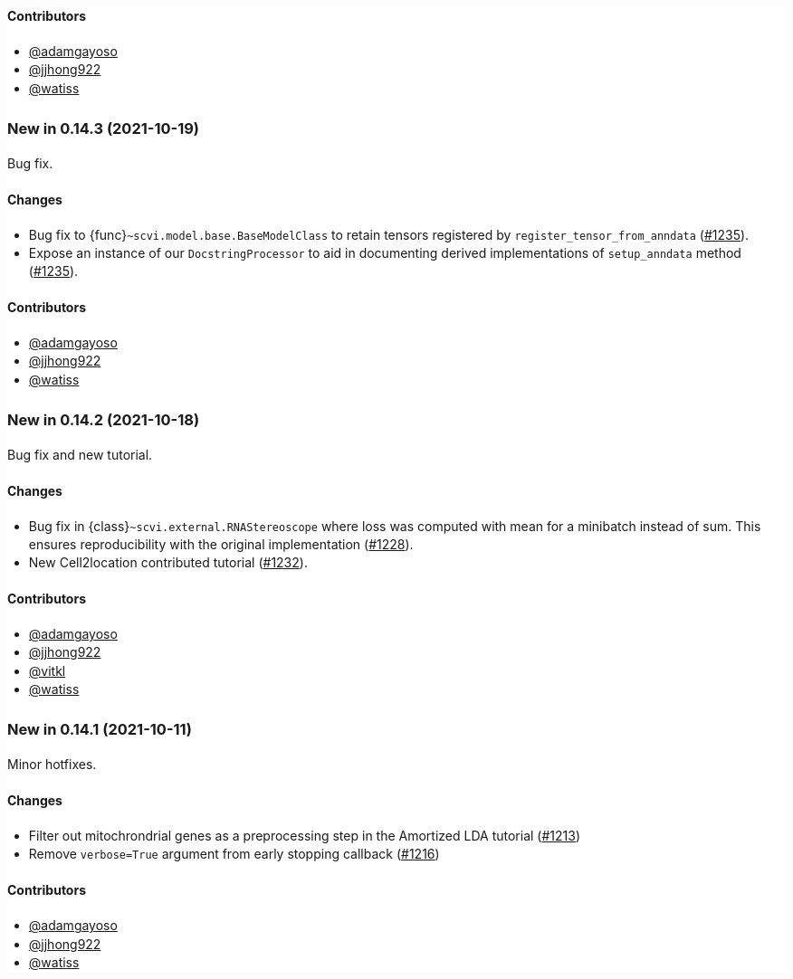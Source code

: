 #### Contributors

- [@adamgayoso]
- [@jjhong922]
- [@watiss]

### New in 0.14.3 (2021-10-19)

Bug fix.

#### Changes

- Bug fix to {func}`~scvi.model.base.BaseModelClass` to retain tensors registered by
    `register_tensor_from_anndata` ([#1235]).
- Expose an instance of our `DocstringProcessor` to aid in documenting derived implementations of
    `setup_anndata` method ([#1235]).

#### Contributors

- [@adamgayoso]
- [@jjhong922]
- [@watiss]

### New in 0.14.2 (2021-10-18)

Bug fix and new tutorial.

#### Changes

- Bug fix in {class}`~scvi.external.RNAStereoscope` where loss was computed with mean for a
    minibatch instead of sum. This ensures reproducibility with the original implementation ([#1228]).
- New Cell2location contributed tutorial ([#1232]).

#### Contributors

- [@adamgayoso]
- [@jjhong922]
- [@vitkl]
- [@watiss]

### New in 0.14.1 (2021-10-11)

Minor hotfixes.

#### Changes

- Filter out mitochrondrial genes as a preprocessing step in the Amortized LDA tutorial ([#1213])
- Remove `verbose=True` argument from early stopping callback ([#1216])

#### Contributors

- [@adamgayoso]
- [@jjhong922]
- [@watiss]


[#1001]: https://github.com/YosefLab/scvi-tools/pull/1001
[#1004]: https://github.com/YosefLab/scvi-tools/pull/1004
[#1005]: https://github.com/YosefLab/scvi-tools/pull/1005
[#1006]: https://github.com/YosefLab/scvi-tools/pull/1006
[#1009]: https://github.com/YosefLab/scvi-tools/pull/1009
[#1011]: https://github.com/YosefLab/scvi-tools/pull/1011
[#1016]: https://github.com/YosefLab/scvi-tools/pull/1016
[#1017]: https://github.com/YosefLab/scvi-tools/pull/1017
[#1019]: https://github.com/YosefLab/scvi-tools/pull/1019
[#1021]: https://github.com/YosefLab/scvi-tools/pull/1021
[#1024]: https://github.com/YosefLab/scvi-tools/pull/1025
[#1025]: https://github.com/YosefLab/scvi-tools/pull/1025
[#1028]: https://github.com/YosefLab/scvi-tools/pull/1028
[#1030]: https://github.com/YosefLab/scvi-tools/pull/1033
[#1033]: https://github.com/YosefLab/scvi-tools/pull/1033
[#1034]: https://github.com/YosefLab/scvi-tools/pull/1034
[#1037]: https://github.com/YosefLab/scvi-tools/pull/1037
[#1041]: https://github.com/YosefLab/scvi-tools/pull/1041
[#1043]: https://github.com/YosefLab/scvi-tools/pull/1043
[#1046]: https://github.com/YosefLab/scvi-tools/pull/1046
[#1054]: https://github.com/YosefLab/scvi-tools/pull/1054
[#1055]: https://github.com/YosefLab/scvi-tools/pull/1055
[#1059]: https://github.com/YosefLab/scvi-tools/pull/1059
[#1060]: https://github.com/YosefLab/scvi-tools/pull/1060
[#1061]: https://github.com/YosefLab/scvi-tools/pull/1061
[#1064]: https://github.com/YosefLab/scvi-tools/pull/1064
[#1066]: https://github.com/YosefLab/scvi-tools/pull/1066
[#1071]: https://github.com/YosefLab/scvi-tools/pull/1071
[#1072]: https://github.com/YosefLab/scvi-tools/pull/1072
[#1074]: https://github.com/YosefLab/scvi-tools/pull/1074
[#1076]: https://github.com/YosefLab/scvi-tools/pull/1076
[#1078]: https://github.com/YosefLab/scvi-tools/pull/1078
[#1079]: https://github.com/YosefLab/scvi-tools/pull/1079
[#1082]: https://github.com/YosefLab/scvi-tools/pull/1082
[#1085]: https://github.com/YosefLab/scvi-tools/pull/1085
[#1090]: https://github.com/YosefLab/scvi-tools/pull/1090
[#1098]: https://github.com/YosefLab/scvi-tools/pull/1098
[#1099]: https://github.com/YosefLab/scvi-tools/pull/1099
[#1100]: https://github.com/YosefLab/scvi-tools/pull/1100
[#1101]: https://github.com/YosefLab/scvi-tools/pull/1101
[#1103]: https://github.com/YosefLab/scvi-tools/pull/1103
[#1104]: https://github.com/YosefLab/scvi-tools/pull/1104
[#1114]: https://github.com/YosefLab/scvi-tools/pull/1114
[#1115]: https://github.com/YosefLab/scvi-tools/pull/1115
[#1116]: https://github.com/YosefLab/scvi-tools/pull/1116
[#1118]: https://github.com/YosefLab/scvi-tools/pull/1118
[#1122]: https://github.com/YosefLab/scvi-tools/pull/1122
[#1123]: https://github.com/YosefLab/scvi-tools/pull/1123
[#1127]: https://github.com/YosefLab/scvi-tools/pull/1127
[#1129]: https://github.com/YosefLab/scvi-tools/pull/1129
[#1132]: https://github.com/YosefLab/scvi-tools/pull/1132
[#1150]: https://github.com/YosefLab/scvi-tools/pull/1150
[#1151]: https://github.com/YosefLab/scvi-tools/pull/1151
[#1157]: https://github.com/YosefLab/scvi-tools/pull/1157
[#1158]: https://github.com/YosefLab/scvi-tools/pull/1158
[#1180]: https://github.com/YosefLab/scvi-tools/pull/1180
[#1182]: https://github.com/YosefLab/scvi-tools/pull/1182
[#1183]: https://github.com/YosefLab/scvi-tools/pull/1183
[#1193]: https://github.com/YosefLab/scvi-tools/pull/1193
[#1204]: https://github.com/YosefLab/scvi-tools/pull/1204
[#1208]: https://github.com/YosefLab/scvi-tools/pull/1208
[#1213]: https://github.com/YosefLab/scvi-tools/pull/1213
[#1216]: https://github.com/YosefLab/scvi-tools/pull/1216
[#1228]: https://github.com/YosefLab/scvi-tools/pull/1228
[#1231]: https://github.com/YosefLab/scvi-tools/pull/1231
[#1232]: https://github.com/YosefLab/scvi-tools/pull/1232
[#1235]: https://github.com/YosefLab/scvi-tools/pull/1235
[#1237]: https://github.com/YosefLab/scvi-tools/pull/1237
[#1242]: https://github.com/YosefLab/scvi-tools/pull/1242
[#1251]: https://github.com/YosefLab/scvi-tools/pull/1251
[#1253]: https://github.com/YosefLab/scvi-tools/pull/1253
[#1255]: https://github.com/YosefLab/scvi-tools/pull/1255
[#1257]: https://github.com/YosefLab/scvi-tools/pull/1257
[#1267]: https://github.com/YosefLab/scvi-tools/pull/1267
[#1269]: https://github.com/YosefLab/scvi-tools/pull/1269
[#1274]: https://github.com/YosefLab/scvi-tools/pull/1274
[#1282]: https://github.com/YosefLab/scvi-tools/pull/1282
[#1284]: https://github.com/YosefLab/scvi-tools/pull/1284
[#1290]: https://github.com/YosefLab/scvi-tools/pull/1290
[#1296]: https://github.com/YosefLab/scvi-tools/pull/1296
[#1301]: https://github.com/YosefLab/scvi-tools/pull/1301
[#1302]: https://github.com/YosefLab/scvi-tools/pull/1302
[#1309]: https://github.com/YosefLab/scvi-tools/pull/1309
[#1311]: https://github.com/YosefLab/scvi-tools/pull/1311
[#1324]: https://github.com/YosefLab/scvi-tools/pull/1324
[#1334]: https://github.com/YosefLab/scvi-tools/pull/1334
[#1338]: https://github.com/YosefLab/scvi-tools/pull/1338
[#1339]: https://github.com/YosefLab/scvi-tools/pull/1339
[#1342]: https://github.com/YosefLab/scvi-tools/pull/1342
[#1354]: https://github.com/YosefLab/scvi-tools/pull/1354
[#1356]: https://github.com/YosefLab/scvi-tools/pull/1356
[#1361]: https://github.com/YosefLab/scvi-tools/pull/1361
[#1364]: https://github.com/YosefLab/scvi-tools/pull/1364
[#1367]: https://github.com/YosefLab/scvi-tools/pull/1367
[#1369]: https://github.com/YosefLab/scvi-tools/pull/1369
[#1371]: https://github.com/YosefLab/scvi-tools/pull/1371
[#1372]: https://github.com/YosefLab/scvi-tools/pull/1372
[#1385]: https://github.com/YosefLab/scvi-tools/pull/1385
[#1386]: https://github.com/YosefLab/scvi-tools/pull/1386
[#1393]: https://github.com/YosefLab/scvi-tools/pull/1393
[#1403]: https://github.com/YosefLab/scvi-tools/pull/1403
[#1406]: https://github.com/YosefLab/scvi-tools/pull/1406
[#1411]: https://github.com/YosefLab/scvi-tools/pull/1411
[#1413]: https://github.com/YosefLab/scvi-tools/pull/1413
[#1415]: https://github.com/YosefLab/scvi-tools/pull/1415
[#1416]: https://github.com/YosefLab/scvi-tools/pull/1416
[#1417]: https://github.com/YosefLab/scvi-tools/pull/1417
[#1431]: https://github.com/YosefLab/scvi-tools/pull/1431
[#1435]: https://github.com/YosefLab/scvi-tools/pull/1435
[#1436]: https://github.com/YosefLab/scvi-tools/pull/1436
[#1438]: https://github.com/YosefLab/scvi-tools/pull/1438
[#1439]: https://github.com/YosefLab/scvi-tools/pull/1439
[#1441]: https://github.com/YosefLab/scvi-tools/pull/1441
[#1442]: https://github.com/YosefLab/scvi-tools/pull/1442
[#1445]: https://github.com/YosefLab/scvi-tools/pull/1445
[#1448]: https://github.com/YosefLab/scvi-tools/pull/1448
[#1451]: https://github.com/YosefLab/scvi-tools/pull/1451
[#1457]: https://github.com/YosefLab/scvi-tools/pull/1457
[#1458]: https://github.com/YosefLab/scvi-tools/pull/1458
[#1463]: https://github.com/YosefLab/scvi-tools/pull/1463
[#1466]: https://github.com/YosefLab/scvi-tools/pull/1466
[#1467]: https://github.com/YosefLab/scvi-tools/pull/1467
[#1469]: https://github.com/YosefLab/scvi-tools/pull/1469
[#1470]: https://github.com/YosefLab/scvi-tools/pull/1470
[#1473]: https://github.com/YosefLab/scvi-tools/pull/1473
[#1474]: https://github.com/YosefLab/scvi-tools/pull/1474
[#1475]: https://github.com/YosefLab/scvi-tools/pull/1475
[#1479]: https://github.com/YosefLab/scvi-tools/pull/1479
[#1498]: https://github.com/YosefLab/scvi-tools/pull/1498
[#1499]: https://github.com/YosefLab/scvi-tools/pull/1499
[#1501]: https://github.com/YosefLab/scvi-tools/pull/1501
[#1502]: https://github.com/YosefLab/scvi-tools/pull/1502
[#1504]: https://github.com/YosefLab/scvi-tools/pull/1504
[#1505]: https://github.com/YosefLab/scvi-tools/pull/1505
[#1506]: https://github.com/YosefLab/scvi-tools/pull/1506
[#1508]: https://github.com/YosefLab/scvi-tools/pull/1508
[#1515]: https://github.com/YosefLab/scvi-tools/pull/1515
[#1519]: https://github.com/YosefLab/scvi-tools/pull/1519
[#1520]: https://github.com/YosefLab/scvi-tools/pull/1520
[#1527]: https://github.com/YosefLab/scvi-tools/pull/1527
[#1529]: https://github.com/YosefLab/scvi-tools/pull/1529
[#1532]: https://github.com/YosefLab/scvi-tools/pull/1532
[#1542]: https://github.com/YosefLab/scvi-tools/pull/1542
[#1548]: https://github.com/YosefLab/scvi-tools/pull/1548
[#1555]: https://github.com/YosefLab/scvi-tools/pull/1555
[#1556]: https://github.com/YosefLab/scvi-tools/pull/1556
[#1566]: https://github.com/scverse/scvi-tools/issues/1566
[#1575]: https://github.com/YosefLab/scvi-tools/pull/1575
[#1580]: https://github.com/scverse/scvi-tools/pull/1580
[#1585]: https://github.com/YosefLab/scvi-tools/pull/1585
[#1595]: https://github.com/scverse/scvi-tools/pull/1595
[#1617]: https://github.com/scverse/scvi-tools/pull/1617
[#1618]: https://github.com/scverse/scvi-tools/pull/1618
[#1622]: https://github.com/scverse/scvi-tools/pull/1622
[#1629]: https://github.com/scverse/scvi-tools/pull/1629
[#1637]: https://github.com/scverse/scvi-tools/pull/1637
[#1639]: https://github.com/scverse/scvi-tools/pull/1639
[#1645]: https://github.com/scverse/scvi-tools/pull/1645
[#1657]: https://github.com/scverse/scvi-tools/pull/1657
[#1660]: https://github.com/scverse/scvi-tools/pull/1660
[#1665]: https://github.com/scverse/scvi-tools/pull/1665
[#1667]: https://github.com/scverse/scvi-tools/pull/1667
[#1671]: https://github.com/scverse/scvi-tools/pull/1671
[#1672]: https://github.com/YosefLab/scvi-tools/pull/1672
[#1674]: https://github.com/scverse/scvi-tools/pull/1674
[#1678]: https://github.com/scverse/scvi-tools/pull/1678
[#1683]: https://github.com/YosefLab/scvi-tools/pull/1683
[#1686]: https://github.com/scverse/scvi-tools/pull/1686
[#1689]: https://github.com/YosefLab/scvi-tools/pull/1689
[#1692]: https://github.com/scverse/scvi-tools/pull/1692
[#1695]: https://github.com/YosefLab/scvi-tools/pull/1695
[#1696]: https://github.com/YosefLab/scvi-tools/pull/1696
[#1697]: https://github.com/YosefLab/scvi-tools/pull/1697
[#1700]: https://github.com/scverse/scvi-tools/pull/1700
[#1702]: https://github.com/scverse/scvi-tools/pull/1702
[#1709]: https://github.com/YosefLab/scvi-tools/pull/1709
[#1710]: https://github.com/YosefLab/scvi-tools/pull/1710
[#1711]: https://github.com/YosefLab/scvi-tools/pull/1711
[#1719]: https://github.com/YosefLab/scvi-tools/pull/1719
[#1731]: https://github.com/YosefLab/scvi-tools/pull/1731
[#1732]: https://github.com/YosefLab/scvi-tools/pull/1732
[#1733]: https://github.com/YosefLab/scvi-tools/pull/1733
[#1737]: https://github.com/YosefLab/scvi-tools/pull/1737
[#1741]: https://github.com/YosefLab/scvi-tools/pull/1741
[#1743]: https://github.com/YosefLab/scvi-tools/pull/1743
[#1747]: https://github.com/YosefLab/scvi-tools/pull/1747
[#1749]: https://github.com/YosefLab/scvi-tools/pull/1749
[#1751]: https://github.com/YosefLab/scvi-tools/pull/1751
[#1773]: https://github.com/YosefLab/scvi-tools/pull/1773
[#877]: https://github.com/YosefLab/scvi-tools/pull/887
[#879]: https://github.com/YosefLab/scvi-tools/pull/879
[#885]: https://github.com/YosefLab/scvi-tools/pull/885
[#886]: https://github.com/YosefLab/scvi-tools/pull/886
[#887]: https://github.com/YosefLab/scvi-tools/pull/887
[#889]: https://github.com/YosefLab/scvi-tools/pull/889
[#895]: https://github.com/YosefLab/scvi-tools/pull/895
[#903]: https://github.com/YosefLab/scvi-tools/pull/903
[#905]: https://github.com/YosefLab/scvi-tools/pull/905
[#913]: https://github.com/YosefLab/scvi-tools/pull/913
[#921]: https://github.com/YosefLab/scvi-tools/pull/921
[#923]: https://github.com/YosefLab/scvi-tools/pull/923
[#924]: https://github.com/YosefLab/scvi-tools/pull/924
[#925]: https://github.com/YosefLab/scvi-tools/pull/925
[#927]: https://github.com/YosefLab/scvi-tools/pull/927
[#929]: https://github.com/YosefLab/scvi-tools/pull/929
[#931]: https://github.com/YosefLab/scvi-tools/pull/931
[#933]: https://github.com/YosefLab/scvi-tools/pull/933
[#934]: https://github.com/YosefLab/scvi-tools/pull/934
[#938]: https://github.com/YosefLab/scvi-tools/pull/938
[#940]: https://github.com/YosefLab/scvi-tools/pull/940
[#947]: https://github.com/YosefLab/scvi-tools/pull/947
[#949]: https://github.com/YosefLab/scvi-tools/pull/949
[#959]: https://github.com/YosefLab/scvi-tools/pull/959
[#966]: https://github.com/YosefLab/scvi-tools/pull/966
[#967]: https://github.com/YosefLab/scvi-tools/pull/967
[#971]: https://github.com/YosefLab/scvi-tools/pull/971
[#988]: https://github.com/YosefLab/scvi-tools/pull/988
[#989]: https://github.com/YosefLab/scvi-tools/pull/989
[#990]: https://github.com/YosefLab/scvi-tools/pull/990
[#999]: https://github.com/YosefLab/scvi-tools/pull/999
[@achille]: https://github.com/ANazaret
[@adam]: https://github.com/adamgayoso
[@adamgayoso]: https://github.com/adamgayoso
[@cane11]: https://github.com/cane11
[@casey-greene]: https://github.com/cgreene
[@cataclysmus]: https://github.com/cataclysmus
[@chenling]: https://github.com/chenlingantelope
[@david-kelley]: https://github.com/davek44
[@eddie]: https://github.com/Edouard360
[@eduardo-beltrame]: https://github.com/Munfred
[@florianbarkmann]: https://github.com/FlorianBarkmann
[@francesco-brundu]: https://github.com/fbrundu
[@gabriel]: https://github.com/gabmis
[@galen]: https://github.com/galenxing
[@galenxing]: https://github.com/galenxing
[@giovp]: https://github.com/giovp
[@gokcen-eraslan]: https://github.com/gokceneraslan
[@grst]: https://github.com/grst
[@han-yuan]: https://github.com/hy395
[@james-webber]: https://github.com/jamestwebber
[@jamie-morton]: https://github.com/mortonjt
[@jeff]: https://github.com/jeff-regier
[@jjhong922]: https://github.com/jjhong922
[@john-reid]: https://github.com/JohnReid
[@jules]: https://github.com/jules-samaran
[@marianogabitto]: https://github.com/marianogabitto
[@martinkim0]: https://github.com/martinkim0
[@max]: https://github.com/maxime1310
[@michael-raevsky]: https://github.com/raevskymichail
[@mjayasur]: https://github.com/mjayasur
[@mkarikom]: https://github.com/mkarikom
[@morris-frank]: https://github.com/morris-frank
[@munfred]: https://github.com/Munfred
[@njbernstein]: https://github.com/njbernstein
[@oscar]: https://github.com/oscarclivio
[@pierre]: https://github.com/PierreBoyeau
[@pierreboyeau]: https://github.com/PierreBoyeau
[@primoz-godec]: https://github.com/PrimozGodec
[@ricomnl]: https://github.com/ricomnl
[@rk900]: https://github.com/RK900
[@romain]: https://github.com/romain-lopez
[@romain-lopez]: https://github.com/romain-lopez
[@saketkc]: https://github.com/saketkc
[@stephen-flemming]: https://github.com/sjfleming
[@talashuach]: https://github.com/talashuach
[@tommycelsius]: https://github.com/tommycelsius
[@valentine-svensson]: https://github.com/vals
[@vitkl]: https://github.com/vitkl
[@watiss]: https://github.com/watiss
[@william-yang]: https://github.com/triyangle
[@wukathy]: https://github.com/wukathy
[@yining]: https://github.com/imyiningliu
[genomepy]: https://github.com/vanheeringen-lab/genomepy
[hatch]: https://hatch.pypa.io/latest/
[hugging face models]: https://huggingface.co/models
[keep a changelog]: https://keepachangelog.com/en/1.0.0/
[original scbasset model]: https://github.com/calico/scBasset
[poetry]: https://python-poetry.org/
[semantic versioning]: https://semver.org/spec/v2.0.0.html